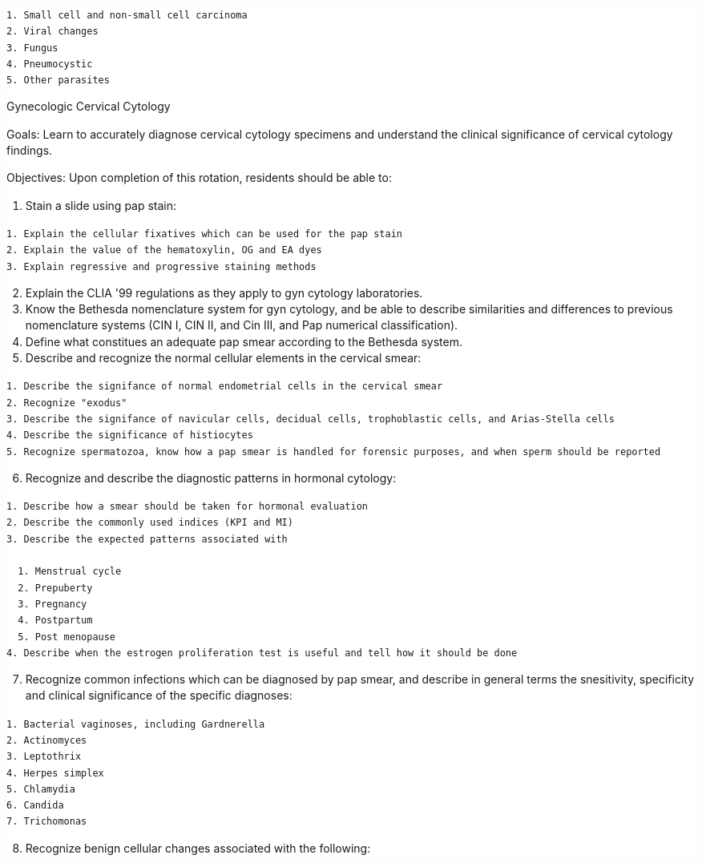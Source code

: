     1. Small cell and non-small cell carcinoma
    2. Viral changes
    3. Fungus
    4. Pneumocystic
    5. Other parasites

Gynecologic Cervical Cytology

Goals: Learn to accurately diagnose cervical cytology specimens and understand
the clinical significance of cervical cytology findings.

Objectives: Upon completion of this rotation, residents should be able to:

  1. Stain a slide using pap stain:  

    1. Explain the cellular fixatives which can be used for the pap stain
    2. Explain the value of the hematoxylin, OG and EA dyes
    3. Explain regressive and progressive staining methods
  2. Explain the CLIA '99 regulations as they apply to gyn cytology laboratories.
  3. Know the Bethesda nomenclature system for gyn cytology, and be able to describe similarities and differences to previous nomenclature systems (CIN I, CIN II, and Cin III, and Pap numerical classification).
  4. Define what constitues an adequate pap smear according to the Bethesda system.
  5. Describe and recognize the normal cellular elements in the cervical smear:  

    1. Describe the signifance of normal endometrial cells in the cervical smear
    2. Recognize "exodus"
    3. Describe the signifance of navicular cells, decidual cells, trophoblastic cells, and Arias-Stella cells
    4. Describe the significance of histiocytes
    5. Recognize spermatozoa, know how a pap smear is handled for forensic purposes, and when sperm should be reported
  6. Recognize and describe the diagnostic patterns in hormonal cytology:  

    1. Describe how a smear should be taken for hormonal evaluation
    2. Describe the commonly used indices (KPI and MI)
    3. Describe the expected patterns associated with  

      1. Menstrual cycle
      2. Prepuberty
      3. Pregnancy
      4. Postpartum
      5. Post menopause
    4. Describe when the estrogen proliferation test is useful and tell how it should be done
  7. Recognize common infections which can be diagnosed by pap smear, and describe in general terms the snesitivity, specificity and clinical significance of the specific diagnoses:  

    1. Bacterial vaginoses, including Gardnerella
    2. Actinomyces
    3. Leptothrix
    4. Herpes simplex
    5. Chlamydia
    6. Candida
    7. Trichomonas
  8. Recognize benign cellular changes associated with the following:  
